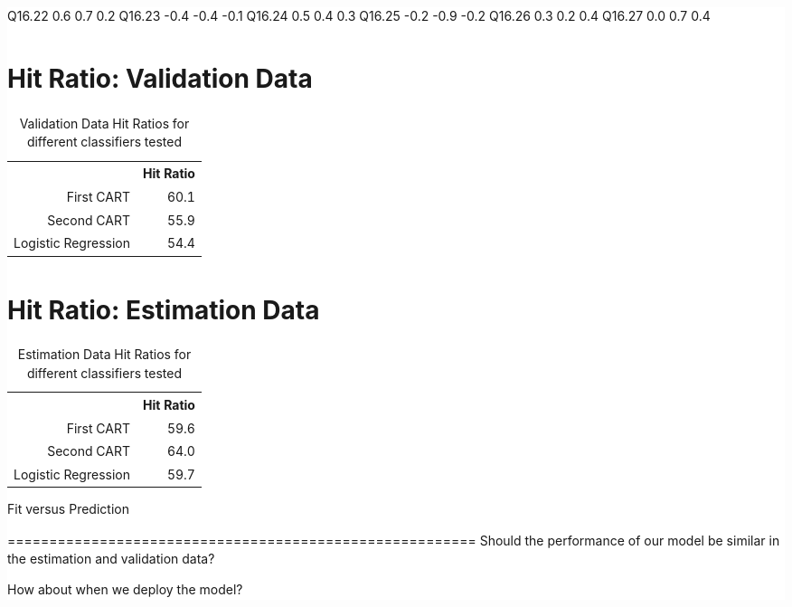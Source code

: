   <tr> <td align="right"> Q16.22 </td> <td align="right"> 0.6 </td> <td align="right"> 0.7 </td> <td align="right"> 0.2 </td> </tr>
  <tr> <td align="right"> Q16.23 </td> <td align="right"> -0.4 </td> <td align="right"> -0.4 </td> <td align="right"> -0.1 </td> </tr>
  <tr> <td align="right"> Q16.24 </td> <td align="right"> 0.5 </td> <td align="right"> 0.4 </td> <td align="right"> 0.3 </td> </tr>
  <tr> <td align="right"> Q16.25 </td> <td align="right"> -0.2 </td> <td align="right"> -0.9 </td> <td align="right"> -0.2 </td> </tr>
  <tr> <td align="right"> Q16.26 </td> <td align="right"> 0.3 </td> <td align="right"> 0.2 </td> <td align="right"> 0.4 </td> </tr>
  <tr> <td align="right"> Q16.27 </td> <td align="right"> 0.0 </td> <td align="right"> 0.7 </td> <td align="right"> 0.4 </td> </tr>
   </table>
</div>



Hit Ratio: Validation Data
========================================================
<div class="row">
<div class="col-md-6">
<table class='table table-striped table-hover table-bordered'>
<caption align="top"> Validation Data Hit Ratios for different classifiers tested </caption>
<tr> <th>  </th> <th> Hit Ratio </th>  </tr>
  <tr> <td align="right"> First CART </td> <td align="right"> 60.1 </td> </tr>
  <tr> <td align="right"> Second CART </td> <td align="right"> 55.9 </td> </tr>
  <tr> <td align="right"> Logistic Regression </td> <td align="right"> 54.4 </td> </tr>
   </table>
</div>
</div>



Hit Ratio: Estimation Data
========================================================
<div class="row">
<div class="col-md-6">
<table class='table table-striped table-hover table-bordered'>
<caption align="top"> Estimation Data Hit Ratios for different classifiers tested </caption>
<tr> <th>  </th> <th> Hit Ratio </th>  </tr>
  <tr> <td align="right"> First CART </td> <td align="right"> 59.6 </td> </tr>
  <tr> <td align="right"> Second CART </td> <td align="right"> 64.0 </td> </tr>
  <tr> <td align="right"> Logistic Regression </td> <td align="right"> 59.7 </td> </tr>
   </table>
</div>
</div>



Fit versus Prediction

========================================================
Should the performance of our model be similar in the estimation and validation data? 

How about when we deploy the model?
